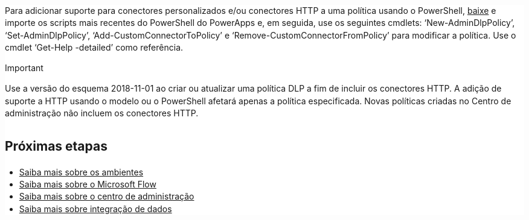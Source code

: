 Para adicionar suporte para conectores personalizados e/ou conectores HTTP a uma política usando o PowerShell, [baixe](https://docs.microsoft.com/powerapps/administrator/powerapps-powershell) e importe os scripts mais recentes do PowerShell do PowerApps e, em seguida, use os seguintes cmdlets:  ‘New-AdminDlpPolicy’, ‘Set-AdminDlpPolicy’, ‘Add-CustomConnectorToPolicy’ e ‘Remove-CustomConnectorFromPolicy’ para modificar a política. Use o cmdlet ‘Get-Help -detailed’ como referência.


> [!IMPORTANT]
> Use a versão do esquema 2018-11-01 ao criar ou atualizar uma política DLP a fim de incluir os conectores HTTP. A adição de suporte a HTTP usando o modelo ou o PowerShell afetará apenas a política especificada. Novas políticas criadas no Centro de administração não incluem os conectores HTTP.



## <a name="next-steps"></a>Próximas etapas

* [Saiba mais sobre os ambientes](environments-overview-admin.md)
* [Saiba mais sobre o Microsoft Flow](getting-started.md)
* [Saiba mais sobre o centro de administração](admin-center-introduction.md)
* [Saiba mais sobre integração de dados](https://docs.microsoft.com/common-data-service/entity-reference/dynamics-365-integration)
